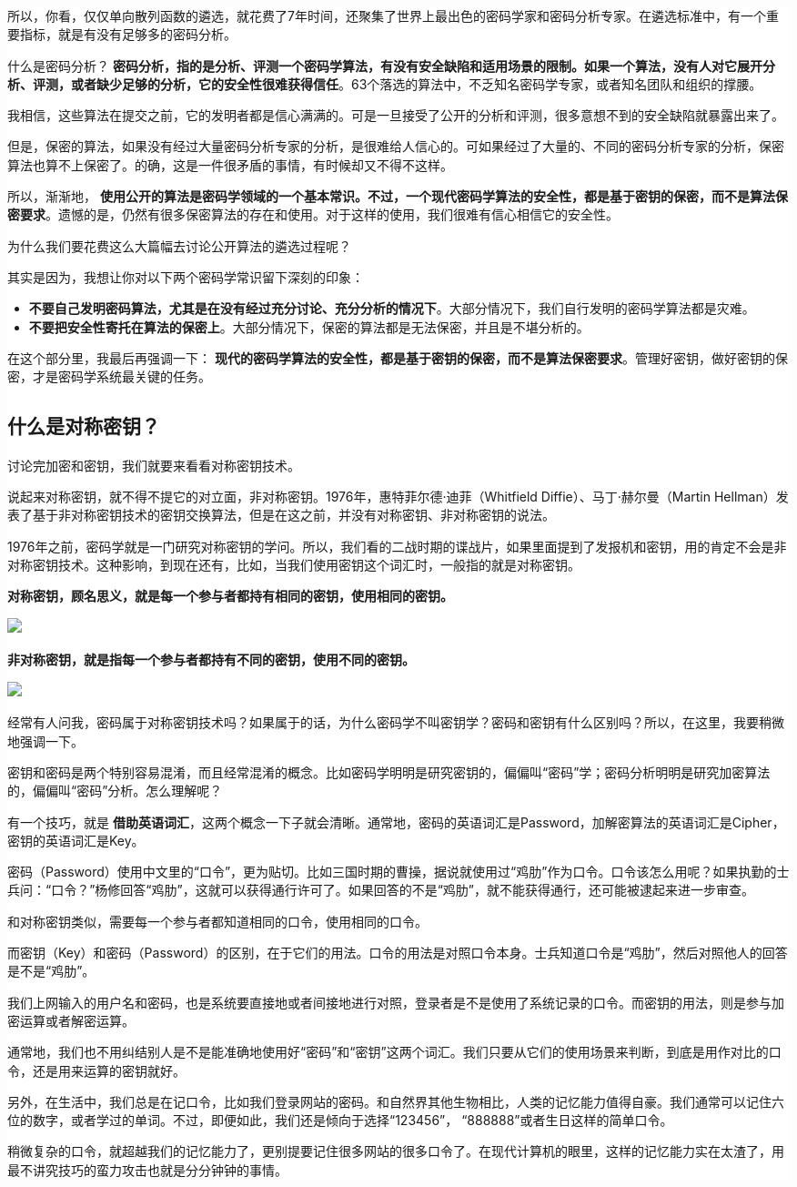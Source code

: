 所以，你看，仅仅单向散列函数的遴选，就花费了7年时间，还聚集了世界上最出色的密码学家和密码分析专家。在遴选标准中，有一个重要指标，就是有没有足够多的密码分析。

什么是密码分析？ **密码分析，指的是分析、评测一个密码学算法，有没有安全缺陷和适用场景的限制。如果一个算法，没有人对它展开分析、评测，或者缺少足够的分析，它的安全性很难获得信任**。63个落选的算法中，不乏知名密码学专家，或者知名团队和组织的撑腰。

我相信，这些算法在提交之前，它的发明者都是信心满满的。可是一旦接受了公开的分析和评测，很多意想不到的安全缺陷就暴露出来了。

但是，保密的算法，如果没有经过大量密码分析专家的分析，是很难给人信心的。可如果经过了大量的、不同的密码分析专家的分析，保密算法也算不上保密了。的确，这是一件很矛盾的事情，有时候却又不得不这样。

所以，渐渐地， **使用公开的算法是密码学领域的一个基本常识。不过，一个现代密码学算法的安全性，都是基于密钥的保密，而不是算法保密要求**。遗憾的是，仍然有很多保密算法的存在和使用。对于这样的使用，我们很难有信心相信它的安全性。

为什么我们要花费这么大篇幅去讨论公开算法的遴选过程呢？

其实是因为，我想让你对以下两个密码学常识留下深刻的印象：

- **不要自己发明密码算法，尤其是在没有经过充分讨论、充分分析的情况下**。大部分情况下，我们自行发明的密码学算法都是灾难。
- **不要把安全性寄托在算法的保密上**。大部分情况下，保密的算法都是无法保密，并且是不堪分析的。

在这个部分里，我最后再强调一下： **现代的密码学算法的安全性，都是基于密钥的保密，而不是算法保密要求**。管理好密钥，做好密钥的保密，才是密码学系统最关键的任务。

## 什么是对称密钥？

讨论完加密和密钥，我们就要来看看对称密钥技术。

说起来对称密钥，就不得不提它的对立面，非对称密钥。1976年，惠特菲尔德·迪菲（Whitfield Diffie）、马丁·赫尔曼（Martin Hellman）发表了基于非对称密钥技术的密钥交换算法，但是在这之前，并没有对称密钥、非对称密钥的说法。

1976年之前，密码学就是一门研究对称密钥的学问。所以，我们看的二战时期的谍战片，如果里面提到了发报机和密钥，用的肯定不会是非对称密钥技术。这种影响，到现在还有，比如，当我们使用密钥这个词汇时，一般指的就是对称密钥。

**对称密钥，顾名思义，就是每一个参与者都持有相同的密钥，使用相同的密钥。**

![](https://static001.geekbang.org/resource/image/e6/c3/e6eb19e271ecce7bedf629792d7ddfc3.jpeg?wh=2284*1285)

**非对称密钥，就是指每一个参与者都持有不同的密钥，使用不同的密钥。**

![](https://static001.geekbang.org/resource/image/ba/eb/bab7b6ae0c35d2a5dbb56c32d3f139eb.jpeg?wh=2284*1285)

经常有人问我，密码属于对称密钥技术吗？如果属于的话，为什么密码学不叫密钥学？密码和密钥有什么区别吗？所以，在这里，我要稍微地强调一下。

密钥和密码是两个特别容易混淆，而且经常混淆的概念。比如密码学明明是研究密钥的，偏偏叫“密码”学；密码分析明明是研究加密算法的，偏偏叫“密码”分析。怎么理解呢？

有一个技巧，就是 **借助英语词汇**，这两个概念一下子就会清晰。通常地，密码的英语词汇是Password，加解密算法的英语词汇是Cipher，密钥的英语词汇是Key。

密码（Password）使用中文里的“口令”，更为贴切。比如三国时期的曹操，据说就使用过“鸡肋”作为口令。口令该怎么用呢？如果执勤的士兵问：“口令？”杨修回答“鸡肋”，这就可以获得通行许可了。如果回答的不是“鸡肋”，就不能获得通行，还可能被逮起来进一步审查。

和对称密钥类似，需要每一个参与者都知道相同的口令，使用相同的口令。

而密钥（Key）和密码（Password）的区别，在于它们的用法。口令的用法是对照口令本身。士兵知道口令是“鸡肋”，然后对照他人的回答是不是“鸡肋”。

我们上网输入的用户名和密码，也是系统要直接地或者间接地进行对照，登录者是不是使用了系统记录的口令。而密钥的用法，则是参与加密运算或者解密运算。

通常地，我们也不用纠结别人是不是能准确地使用好“密码”和“密钥”这两个词汇。我们只要从它们的使用场景来判断，到底是用作对比的口令，还是用来运算的密钥就好。

另外，在生活中，我们总是在记口令，比如我们登录网站的密码。和自然界其他生物相比，人类的记忆能力值得自豪。我们通常可以记住六位的数字，或者学过的单词。不过，即便如此，我们还是倾向于选择“123456”， “888888”或者生日这样的简单口令。

稍微复杂的口令，就超越我们的记忆能力了，更别提要记住很多网站的很多口令了。在现代计算机的眼里，这样的记忆能力实在太渣了，用最不讲究技巧的蛮力攻击也就是分分钟钟的事情。
